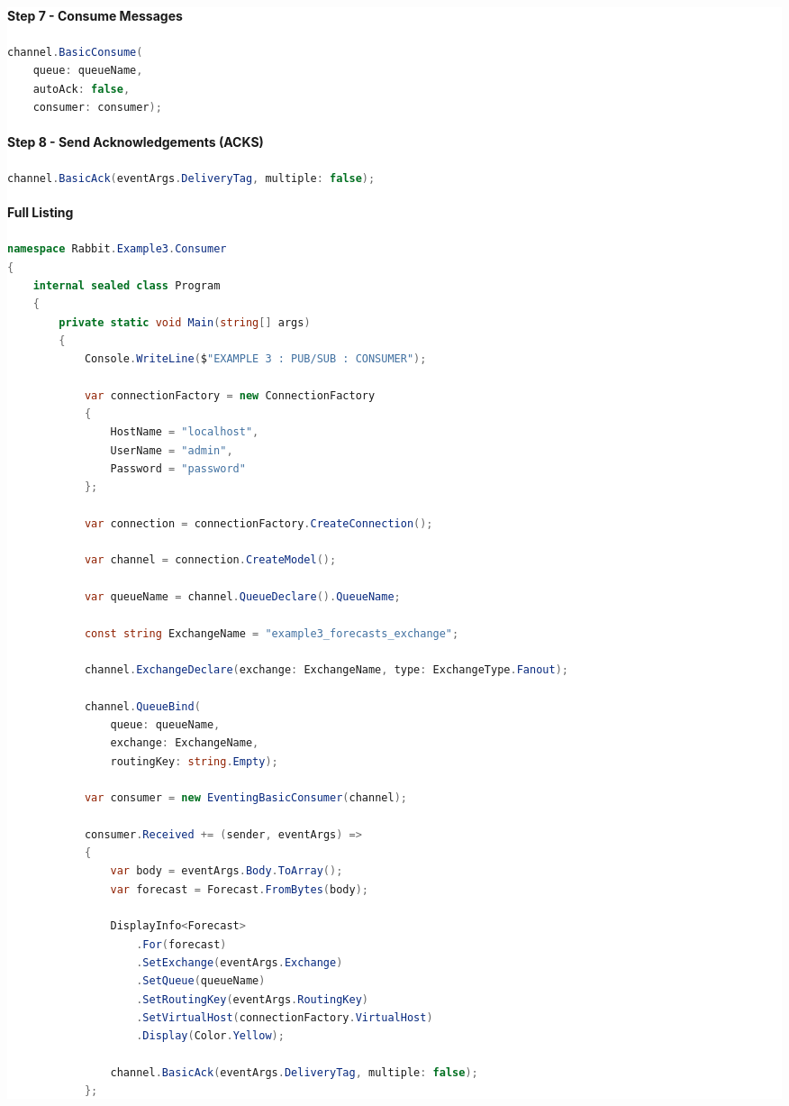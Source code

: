 #### Step 7 - Consume Messages

```csharp
channel.BasicConsume(
    queue: queueName,
    autoAck: false,
    consumer: consumer);
```

#### Step 8 - Send Acknowledgements (ACKS)

```csharp
channel.BasicAck(eventArgs.DeliveryTag, multiple: false);
```

#### Full Listing

```csharp
namespace Rabbit.Example3.Consumer
{
    internal sealed class Program
    {
        private static void Main(string[] args)
        {
            Console.WriteLine($"EXAMPLE 3 : PUB/SUB : CONSUMER");

            var connectionFactory = new ConnectionFactory
            {
                HostName = "localhost",
                UserName = "admin",
                Password = "password"
            };

            var connection = connectionFactory.CreateConnection();

            var channel = connection.CreateModel();

            var queueName = channel.QueueDeclare().QueueName;

            const string ExchangeName = "example3_forecasts_exchange";

            channel.ExchangeDeclare(exchange: ExchangeName, type: ExchangeType.Fanout);

            channel.QueueBind(
                queue: queueName,
                exchange: ExchangeName,
                routingKey: string.Empty);

            var consumer = new EventingBasicConsumer(channel);

            consumer.Received += (sender, eventArgs) =>
            {
                var body = eventArgs.Body.ToArray();
                var forecast = Forecast.FromBytes(body);

                DisplayInfo<Forecast>
                    .For(forecast)
                    .SetExchange(eventArgs.Exchange)
                    .SetQueue(queueName)
                    .SetRoutingKey(eventArgs.RoutingKey)
                    .SetVirtualHost(connectionFactory.VirtualHost)
                    .Display(Color.Yellow);

                channel.BasicAck(eventArgs.DeliveryTag, multiple: false);
            };

```